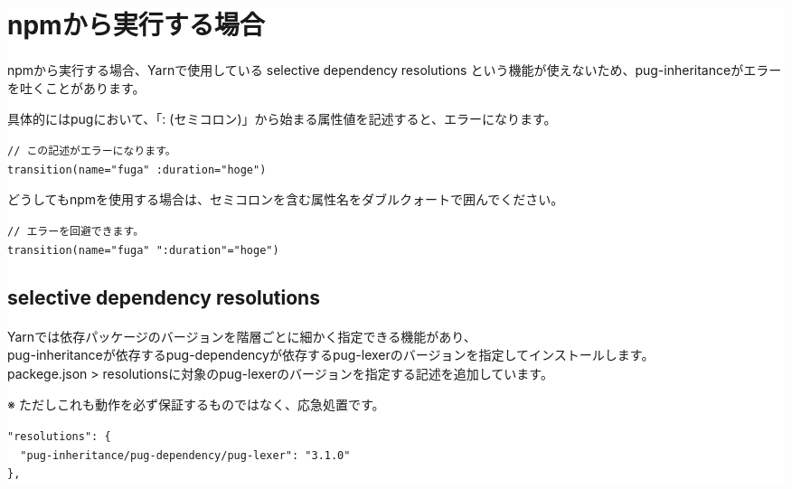 # npmから実行する場合

npmから実行する場合、Yarnで使用している selective dependency resolutions という機能が使えないため、pug-inheritanceがエラーを吐くことがあります。

具体的にはpugにおいて、「: (セミコロン)」から始まる属性値を記述すると、エラーになります。

```
// この記述がエラーになります。
transition(name="fuga" :duration="hoge")
```

どうしてもnpmを使用する場合は、セミコロンを含む属性名をダブルクォートで囲んでください。

```
// エラーを回避できます。
transition(name="fuga" ":duration"="hoge")
```

## selective dependency resolutions

Yarnでは依存パッケージのバージョンを階層ごとに細かく指定できる機能があり、<br>
pug-inheritanceが依存するpug-dependencyが依存するpug-lexerのバージョンを指定してインストールします。<br>
packege.json > resolutionsに対象のpug-lexerのバージョンを指定する記述を追加しています。

※ ただしこれも動作を必ず保証するものではなく、応急処置です。

```
"resolutions": {
  "pug-inheritance/pug-dependency/pug-lexer": "3.1.0"
},
```
